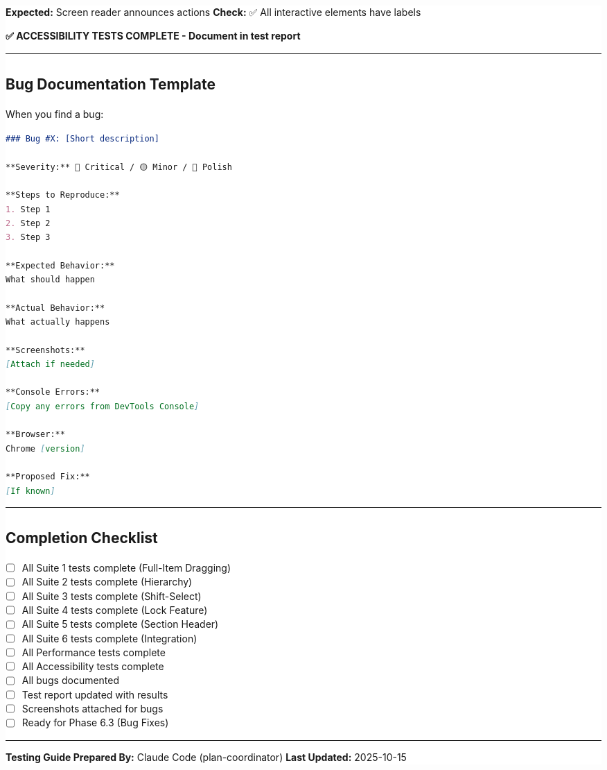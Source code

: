 **Expected:** Screen reader announces actions
**Check:** ✅ All interactive elements have labels

**✅ ACCESSIBILITY TESTS COMPLETE - Document in test report**

---

## Bug Documentation Template

When you find a bug:

```markdown
### Bug #X: [Short description]

**Severity:** 🔴 Critical / 🟡 Minor / 🔵 Polish

**Steps to Reproduce:**
1. Step 1
2. Step 2
3. Step 3

**Expected Behavior:**
What should happen

**Actual Behavior:**
What actually happens

**Screenshots:**
[Attach if needed]

**Console Errors:**
[Copy any errors from DevTools Console]

**Browser:**
Chrome [version]

**Proposed Fix:**
[If known]
```

---

## Completion Checklist

- [ ] All Suite 1 tests complete (Full-Item Dragging)
- [ ] All Suite 2 tests complete (Hierarchy)
- [ ] All Suite 3 tests complete (Shift-Select)
- [ ] All Suite 4 tests complete (Lock Feature)
- [ ] All Suite 5 tests complete (Section Header)
- [ ] All Suite 6 tests complete (Integration)
- [ ] All Performance tests complete
- [ ] All Accessibility tests complete
- [ ] All bugs documented
- [ ] Test report updated with results
- [ ] Screenshots attached for bugs
- [ ] Ready for Phase 6.3 (Bug Fixes)

---

**Testing Guide Prepared By:** Claude Code (plan-coordinator)
**Last Updated:** 2025-10-15
